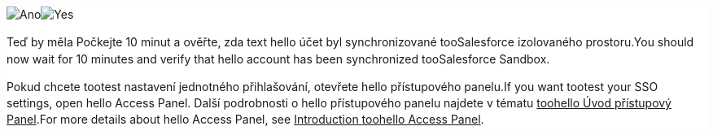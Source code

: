    <span data-ttu-id="618ee-211">![Ano](./media/active-directory-saas-salesforce-sandbox-tutorial/IC767830.png "Ano")</span><span class="sxs-lookup"><span data-stu-id="618ee-211">![Yes](./media/active-directory-saas-salesforce-sandbox-tutorial/IC767830.png "Yes")</span></span>

<span data-ttu-id="618ee-212">Teď by měla Počkejte 10 minut a ověřte, zda text hello účet byl synchronizované tooSalesforce izolovaného prostoru.</span><span class="sxs-lookup"><span data-stu-id="618ee-212">You should now wait for 10 minutes and verify that hello account has been synchronized tooSalesforce Sandbox.</span></span>

<span data-ttu-id="618ee-213">Pokud chcete tootest nastavení jednotného přihlašování, otevřete hello přístupového panelu.</span><span class="sxs-lookup"><span data-stu-id="618ee-213">If you want tootest your SSO settings, open hello Access Panel.</span></span> <span data-ttu-id="618ee-214">Další podrobnosti o hello přístupového panelu najdete v tématu [toohello Úvod přístupový Panel](https://msdn.microsoft.com/library/dn308586).</span><span class="sxs-lookup"><span data-stu-id="618ee-214">For more details about hello Access Panel, see [Introduction toohello Access Panel](https://msdn.microsoft.com/library/dn308586).</span></span>

